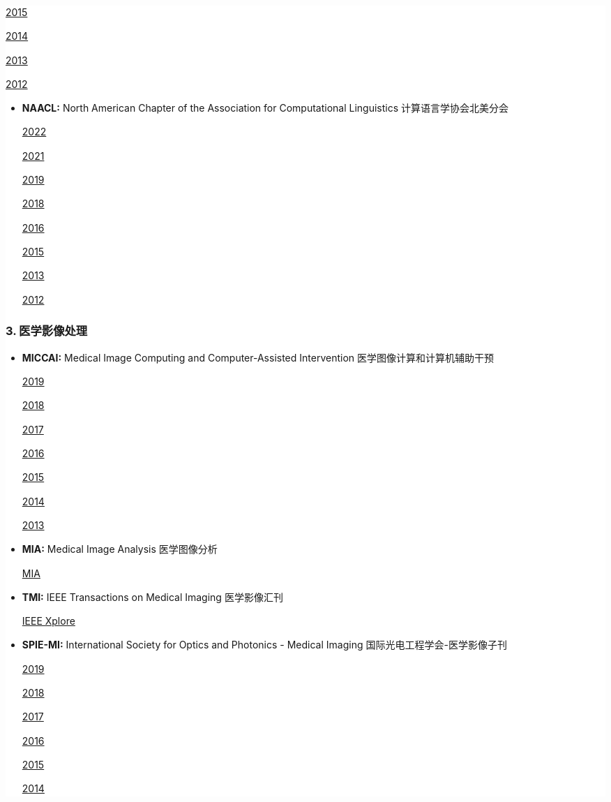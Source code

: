   [2015](https://aclanthology.org/events/emnlp-2015/)

  [2014](https://aclanthology.org/events/emnlp-2014/)

  [2013](https://aclanthology.org/events/emnlp-2013/)

  [2012](https://aclanthology.org/events/emnlp-2012/)

- **NAACL:** North American Chapter of the Association for Computational Linguistics 计算语言学协会北美分会 

  [2022](https://aclanthology.org/events/naacl-2022/)

  [2021](https://aclanthology.org/events/naacl-2021/)

  [2019](https://aclanthology.org/events/naacl-2019/)

  [2018](https://aclanthology.org/events/naacl-2018/)

  [2016](https://aclanthology.org/events/naacl-2016/)

  [2015](https://aclanthology.org/events/naacl-2015/)

  [2013](https://aclanthology.org/events/naacl-2013/)

  [2012](https://aclanthology.org/events/naacl-2012/)

### 3. 医学影像处理

- **MICCAI:** Medical Image Computing and Computer-Assisted Intervention 医学图像计算和计算机辅助干预

  [2019](https://link.springer.com/book/10.1007/978-3-030-32239-7)

  [2018](https://link.springer.com/book/10.1007/978-3-030-00928-1)

  [2017](https://link.springer.com/book/10.1007/978-3-319-66182-7)

  [2016](https://link.springer.com/book/10.1007/978-3-319-46720-7)

  [2015](https://link.springer.com/book/10.1007/978-3-319-24553-9)

  [2014](https://link.springer.com/book/10.1007/978-3-319-10404-1)

  [2013](https://link.springer.com/book/10.1007/978-3-642-40811-3)

- **MIA:** Medical Image Analysis 医学图像分析

  [MIA](https://www.sciencedirect.com/science/journal/13618415?sdc=1)

- **TMI:** IEEE Transactions on Medical Imaging 医学影像汇刊

  [IEEE Xplore](http://ieeexplore.ieee.org/xpl/RecentIssue.jsp?punumber=42)

- **SPIE-MI:** International Society for Optics and Photonics - Medical Imaging 国际光电工程学会-医学影像子刊

  [2019](https://www.spiedigitallibrary.org/journals/journal-of-medical-imaging/issues/2019)

  [2018](https://www.spiedigitallibrary.org/journals/journal-of-medical-imaging/issues/2018)

  [2017](https://www.spiedigitallibrary.org/journals/journal-of-medical-imaging/issues/2017)

  [2016](https://www.spiedigitallibrary.org/journals/journal-of-medical-imaging/issues/2016)

  [2015](https://www.spiedigitallibrary.org/journals/journal-of-medical-imaging/issues/2015)

  [2014](https://www.spiedigitallibrary.org/journals/journal-of-medical-imaging/issues/2014)
